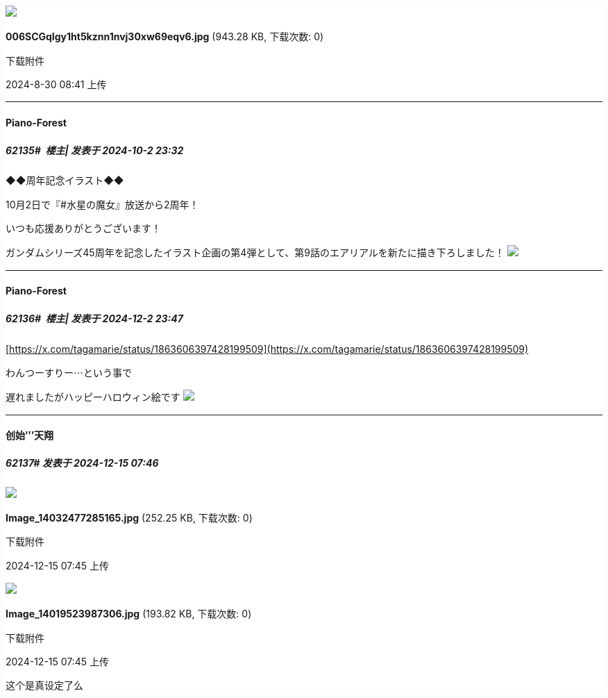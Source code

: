 <img src="https://img.saraba1st.com/forum/202408/30/084103kyz5srcb5ppce8sh.jpg" referrerpolicy="no-referrer">

<strong>006SCGqIgy1ht5kznn1nvj30xw69eqv6.jpg</strong> (943.28 KB, 下载次数: 0)

下载附件

2024-8-30 08:41 上传

*****

####  Piano-Forest  
##### 62135#         楼主| 发表于 2024-10-2 23:32

◆◆周年記念イラスト◆◆

10月2日で『#水星の魔女』放送から2周年！

いつも応援ありがとうございます！

ガンダムシリーズ45周年を記念したイラスト企画の第4弾として、第9話のエアリアルを新たに描き下ろしました！
<img src="https://p.sda1.dev/19/7e8d2557d97122c335040527253bc9af/20241002_165518.jpg" referrerpolicy="no-referrer">

*****

####  Piano-Forest  
##### 62136#         楼主| 发表于 2024-12-2 23:47

[https://x.com/tagamarie/status/1863606397428199509](https://x.com/tagamarie/status/1863606397428199509)

わんつーすりー⋯という事で

遅れましたがハッピーハロウィン絵です
<img src="https://p.sda1.dev/20/7858b69c7ddca4a9baf0ee190fe80182/20241202_234714.jpg" referrerpolicy="no-referrer">

*****

####  创始’’’天翔  
##### 62137#       发表于 2024-12-15 07:46

<img src="https://img.saraba1st.com/forum/202412/15/074545t1al5key1gmw5o5a.jpg" referrerpolicy="no-referrer">

<strong>Image_14032477285165.jpg</strong> (252.25 KB, 下载次数: 0)

下载附件

2024-12-15 07:45 上传

<img src="https://img.saraba1st.com/forum/202412/15/074549zi8epmzjedr3a8jp.jpg" referrerpolicy="no-referrer">

<strong>Image_14019523987306.jpg</strong> (193.82 KB, 下载次数: 0)

下载附件

2024-12-15 07:45 上传

这个是真设定了么

